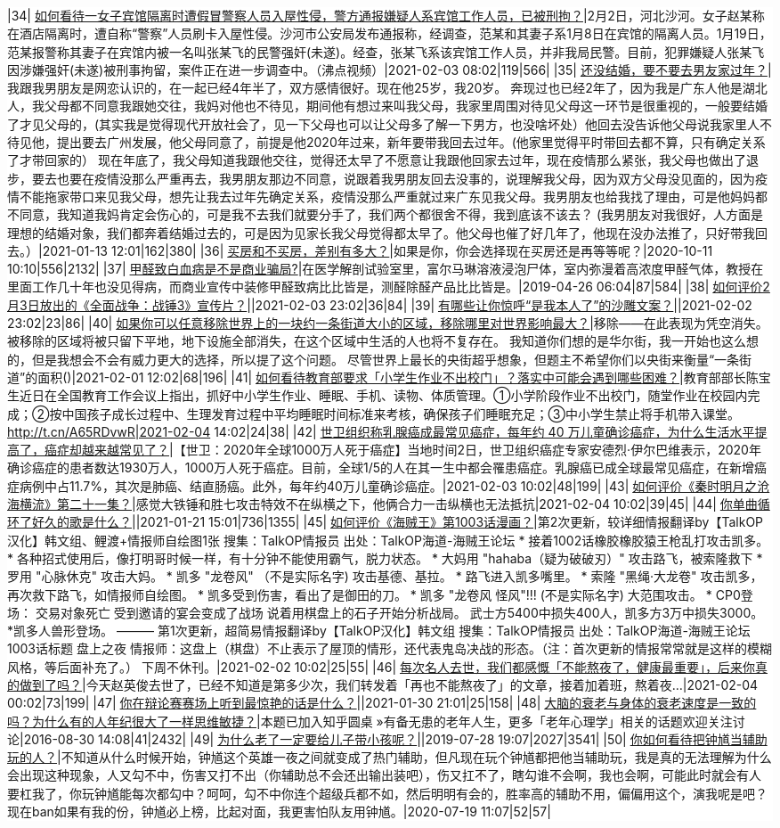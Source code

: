 |34| [如何看待一女子宾馆隔离时遭假冒警察人员入屋性侵，警方通报嫌疑人系宾馆工作人员，已被刑拘？](https://www.zhihu.com/question/442607584)|2月2日，河北沙河。女子赵某称在酒店隔离时，遭自称“警察”人员刷卡入屋性侵。沙河市公安局发布通报称，经调查，范某和其妻子系1月8日在宾馆的隔离人员。1月19日，范某报警称其妻子在宾馆内被一名叫张某飞的民警强奸(未遂)。经查，张某飞系该宾馆工作人员，并非我局民警。目前，犯罪嫌疑人张某飞因涉嫌强奸(未遂)被刑事拘留，案件正在进一步调查中。（沸点视频）|2021-02-03 08:02|119|566|
|35| [还没结婚，要不要去男友家过年？](https://www.zhihu.com/question/439155992)|我跟我男朋友是网恋认识的，在一起已经4年半了，双方感情很好。现在他25岁，我20岁。 奔现过也已经2年了，因为我是广东人他是湖北人，我父母都不同意我跟她交往，我妈对他也不待见，期间他有想过来叫我父母，我家里周围对待见父母这一环节是很重视的，一般要结婚了才见父母的，(其实我是觉得现代开放社会了，见一下父母也可以让父母多了解一下男方，也没啥坏处）他回去没告诉他父母说我家里人不待见他，提出要去广州发展，他父母同意了，前提是他2020年过来，新年要带我回去过年。(他家里觉得平时带回去都不算，只有确定关系了才带回家的） 现在年底了，我父母知道我跟他交往，觉得还太早了不愿意让我跟他回家去过年，现在疫情那么紧张，我父母也做出了退步，要去也要在疫情没那么严重再去，我男朋友那边不同意，说跟着我男朋友回去没事的，说理解我父母，因为双方父母没见面的，因为疫情不能拖家带口来见我父母，想先让我去过年先确定关系，疫情没那么严重就过来广东见我父母。我男朋友也给我找了理由，可是他妈妈都不同意，我知道我妈肯定会伤心的，可是我不去我们就要分手了，我们两个都很舍不得，我到底该不该去？ (我男朋友对我很好，人方面是理想的结婚对象，我们都奔着结婚过去的，可是因为见家长我父母觉得都太早了。他父母也催了好几年了，他现在没办法推了，只好带我回去。）|2021-01-13 12:01|162|380|
|36| [买房和不买房，差别有多大？](https://www.zhihu.com/question/425084039)|如果是你，你会选择现在买房还是再等等呢？|2020-10-11 10:10|556|2132|
|37| [甲醛致白血病是不是商业骗局?](https://www.zhihu.com/question/321744926)|在医学解剖试验室里，富尔马琳溶液浸泡尸体，室内弥漫着高浓度甲醛气体，教授在里面工作几十年也没见得病，而商业宣传中装修甲醛致病比比皆是，测醛除醛产品比比皆是。|2019-04-26 06:04|87|584|
|38| [如何评价2月3日放出的《全面战争：战锤3》宣传片？](https://www.zhihu.com/question/442749514)||2021-02-03 23:02|36|84|
|39| [有哪些让你惊呼“是我本人了”的沙雕文案？](https://www.zhihu.com/question/442572867)||2021-02-02 23:02|23|86|
|40| [如果你可以任意移除世界上的一块约一条街道大小的区域，移除哪里对世界影响最大？](https://www.zhihu.com/question/442291526)|移除——在此表现为凭空消失。被移除的区域将被只留下平地，地下设施全部消失，在这个区域中生活的人也将不复存在。 我知道你们想的是华尔街，我一开始也这么想的，但是我想会不会有威力更大的选择，所以提了这个问题。 尽管世界上最长的央街超乎想象，但题主不希望你们以央街来衡量“一条街道”的面积()|2021-02-01 12:02|68|196|
|41| [如何看待教育部要求「小学生作业不出校门」？落实中可能会遇到哪些困难？](https://www.zhihu.com/question/442824057)|教育部部长陈宝生近日在全国教育工作会议上指出，抓好中小学生作业、睡眠、手机、读物、体质管理。①小学阶段作业不出校门，随堂作业在校园内完成；②按中国孩子成长过程中、生理发育过程中平均睡眠时间标准来考核，确保孩子们睡眠充足；③中小学生禁止将手机带入课堂。http://t.cn/A65RDvwR|2021-02-04 14:02|24|38|
|42| [世卫组织称乳腺癌成最常见癌症，每年约 40 万儿童确诊癌症，为什么生活水平提高了，癌症却越来越常见了？](https://www.zhihu.com/question/442618796)|【世卫：2020年全球1000万人死于癌症】当地时间2日，世卫组织癌症专家安德烈·伊尔巴维表示，2020年确诊癌症的患者数达1930万人，1000万人死于癌症。目前，全球1/5的人在其一生中都会罹患癌症。乳腺癌已成全球最常见癌症，在新增癌症病例中占11.7%，其次是肺癌、结直肠癌。此外，每年约40万儿童确诊癌症。|2021-02-03 10:02|48|199|
|43| [如何评价《秦时明月之沧海横流》第二十一集？](https://www.zhihu.com/question/442790953)|感觉大铁锤和胜七攻击特效不在纵横之下，他俩合力一击纵横也无法抵抗|2021-02-04 10:02|39|45|
|44| [你单曲循环了好久的歌是什么？](https://www.zhihu.com/question/440468309)||2021-01-21 15:01|736|1355|
|45| [如何评价《海贼王》第1003话漫画？](https://www.zhihu.com/question/442447092)|第2次更新，较详细情报翻译by【TalkOP汉化】韩文组、鲤渡+情报师自绘图1张 搜集：TalkOP情报员 出处：TalkOP海道-海贼王论坛 * 接着1002话橡胶橡胶猿王枪乱打攻击凯多。 * 各种招式使用后，像打明哥时候一样，有十分钟不能使用霸气，脱力状态。 * 大妈用 "hahaba（疑为破破刃）" 攻击路飞，被索隆救下 * 罗用 "心脉休克" 攻击大妈。 * 凯多 "龙卷风" （不是实际名字) 攻击基德、基拉。 * 路飞进入凯多嘴里。 * 索隆 "黑绳‧大龙卷" 攻击凯多，再次救下路飞，如情报师自绘图。 * 凯多受到伤害，看出了是御田的刀。 * 凯多 "龙卷风 怪风"!!! (不是实际名字) 大范围攻击。 * CP0登场： 交易对象死亡 受到邀请的宴会变成了战场 说着用棋盘上的石子开始分析战局。 武士方5400中损失400人，凯多方3万中损失3000。 *凯多人兽形登场。 ——— 第1次更新，超简易情报翻译by【TalkOP汉化】韩文组 搜集：TalkOP情报员 出处：TalkOP海道-海贼王论坛 1003话标题 盘上之夜 情报师：这盘上（棋盘）不止表示了屋顶的情形，还代表鬼岛决战的形态。（注：首次更新的情报常常就是这样的模糊风格，等后面补充了。） 下周不休刊。|2021-02-02 10:02|25|55|
|46| [每次名人去世，我们都感慨「不能熬夜了，健康最重要」，后来你真的做到了吗？](https://www.zhihu.com/question/442759930)|今天赵英俊去世了，已经不知道是第多少次，我们转发着「再也不能熬夜了」的文章，接着加着班，熬着夜…|2021-02-04 00:02|73|199|
|47| [你在辩论赛赛场上听到最惊艳的话是什么？](https://www.zhihu.com/question/442060907)||2021-01-30 21:01|25|158|
|48| [大脑的衰老与身体的衰老速度是一致的吗？为什么有的人年纪很大了一样思维敏捷？](https://www.zhihu.com/question/50168841)|本题已加入知乎圆桌 »有备无患的老年人生，更多「老年心理学」相关的话题欢迎关注讨论|2016-08-30 14:08|41|2432|
|49| [为什么老了一定要给儿子带小孩呢？](https://www.zhihu.com/question/337403631)||2019-07-28 19:07|2027|3541|
|50| [你如何看待把钟馗当辅助玩的人？](https://www.zhihu.com/question/407750591)|不知道从什么时候开始，钟馗这个英雄一夜之间就变成了热门辅助，但凡现在玩个钟馗都把他当辅助玩，我是真的无法理解为什么会出现这种现象，人又勾不中，伤害又打不出（你辅助总不会还出输出装吧），伤又扛不了，瞎勾谁不会啊，我也会啊，可能此时就会有人要杠我了，你玩钟馗能每次都勾中？呵呵，勾不中你连个超级兵都不如，然后明明有会的，胜率高的辅助不用，偏偏用这个，演我呢是吧？现在ban如果有我的份，钟馗必上榜，比起对面，我更害怕队友用钟馗。|2020-07-19 11:07|52|57|


  